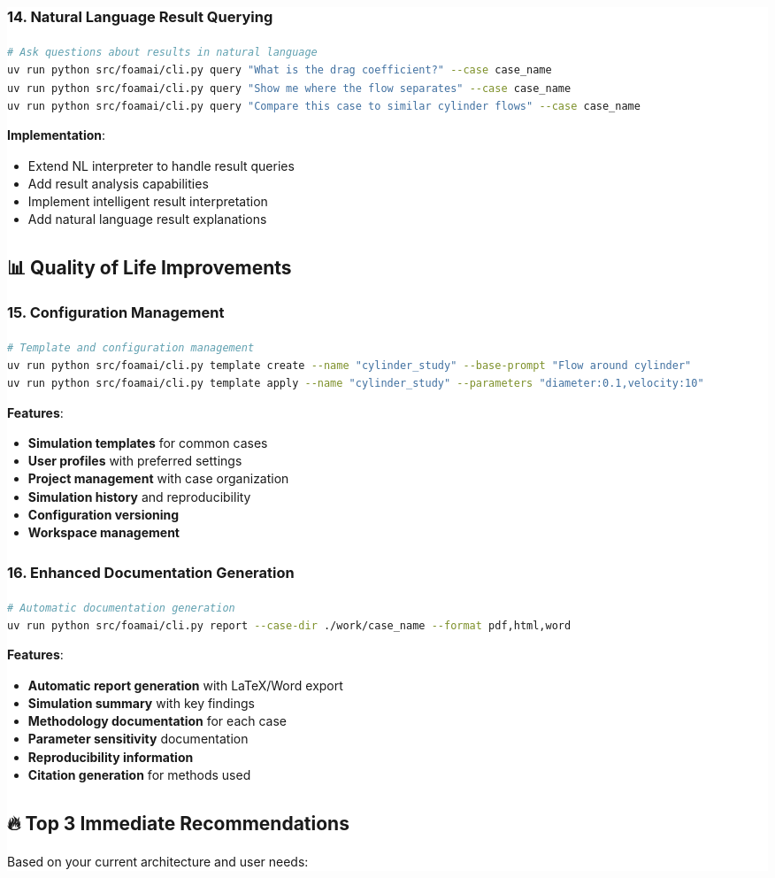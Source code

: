 ### **14. Natural Language Result Querying**
```bash
# Ask questions about results in natural language
uv run python src/foamai/cli.py query "What is the drag coefficient?" --case case_name
uv run python src/foamai/cli.py query "Show me where the flow separates" --case case_name
uv run python src/foamai/cli.py query "Compare this case to similar cylinder flows" --case case_name
```

**Implementation**:
- Extend NL interpreter to handle result queries
- Add result analysis capabilities
- Implement intelligent result interpretation
- Add natural language result explanations

## 📊 **Quality of Life Improvements**

### **15. Configuration Management**
```bash
# Template and configuration management
uv run python src/foamai/cli.py template create --name "cylinder_study" --base-prompt "Flow around cylinder"
uv run python src/foamai/cli.py template apply --name "cylinder_study" --parameters "diameter:0.1,velocity:10"
```

**Features**:
- **Simulation templates** for common cases
- **User profiles** with preferred settings
- **Project management** with case organization
- **Simulation history** and reproducibility
- **Configuration versioning**
- **Workspace management**

### **16. Enhanced Documentation Generation**
```bash
# Automatic documentation generation
uv run python src/foamai/cli.py report --case-dir ./work/case_name --format pdf,html,word
```

**Features**:
- **Automatic report generation** with LaTeX/Word export
- **Simulation summary** with key findings
- **Methodology documentation** for each case
- **Parameter sensitivity** documentation
- **Reproducibility information**
- **Citation generation** for methods used

## 🔥 **Top 3 Immediate Recommendations**

Based on your current architecture and user needs:
